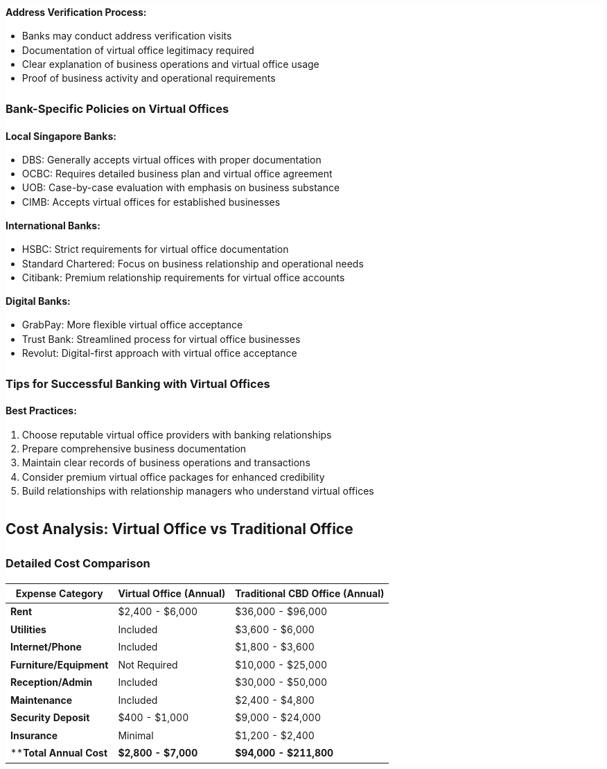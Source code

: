 **Address Verification Process:**
- Banks may conduct address verification visits
- Documentation of virtual office legitimacy required
- Clear explanation of business operations and virtual office usage
- Proof of business activity and operational requirements

### Bank-Specific Policies on Virtual Offices

**Local Singapore Banks:**
- DBS: Generally accepts virtual offices with proper documentation
- OCBC: Requires detailed business plan and virtual office agreement
- UOB: Case-by-case evaluation with emphasis on business substance
- CIMB: Accepts virtual offices for established businesses

**International Banks:**
- HSBC: Strict requirements for virtual office documentation
- Standard Chartered: Focus on business relationship and operational needs
- Citibank: Premium relationship requirements for virtual office accounts

**Digital Banks:**
- GrabPay: More flexible virtual office acceptance
- Trust Bank: Streamlined process for virtual office businesses
- Revolut: Digital-first approach with virtual office acceptance

### Tips for Successful Banking with Virtual Offices

**Best Practices:**
1. Choose reputable virtual office providers with banking relationships
2. Prepare comprehensive business documentation
3. Maintain clear records of business operations and transactions
4. Consider premium virtual office packages for enhanced credibility
5. Build relationships with relationship managers who understand virtual offices

## Cost Analysis: Virtual Office vs Traditional Office

### Detailed Cost Comparison

| Expense Category | Virtual Office (Annual) | Traditional CBD Office (Annual) |
|------------------|------------------------|--------------------------------|
| **Rent** | $2,400 - $6,000 | $36,000 - $96,000 |
| **Utilities** | Included | $3,600 - $6,000 |
| **Internet/Phone** | Included | $1,800 - $3,600 |
| **Furniture/Equipment** | Not Required | $10,000 - $25,000 |
| **Reception/Admin** | Included | $30,000 - $50,000 |
| **Maintenance** | Included | $2,400 - $4,800 |
| **Security Deposit** | $400 - $1,000 | $9,000 - $24,000 |
| **Insurance** | Minimal | $1,200 - $2,400 |
| ****Total Annual Cost** | **$2,800 - $7,000** | **$94,000 - $211,800** |

